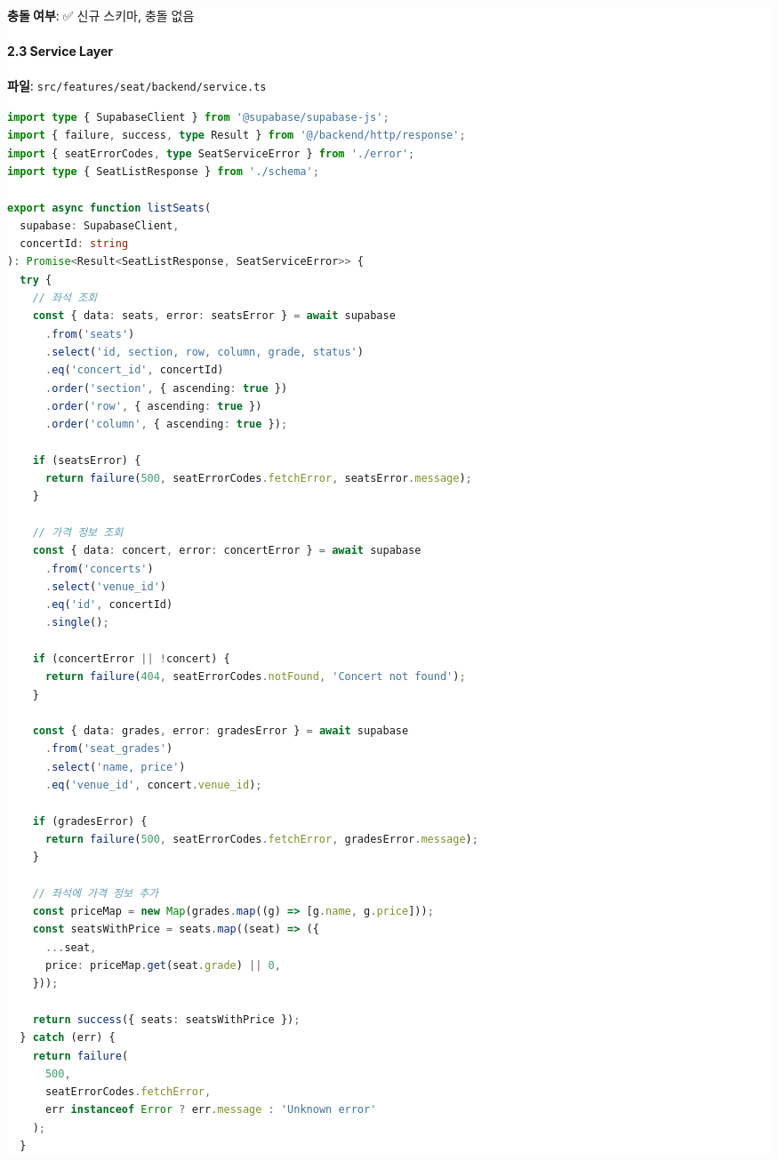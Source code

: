 **충돌 여부**: ✅ 신규 스키마, 충돌 없음

#### 2.3 Service Layer
**파일**: `src/features/seat/backend/service.ts`

```typescript
import type { SupabaseClient } from '@supabase/supabase-js';
import { failure, success, type Result } from '@/backend/http/response';
import { seatErrorCodes, type SeatServiceError } from './error';
import type { SeatListResponse } from './schema';

export async function listSeats(
  supabase: SupabaseClient,
  concertId: string
): Promise<Result<SeatListResponse, SeatServiceError>> {
  try {
    // 좌석 조회
    const { data: seats, error: seatsError } = await supabase
      .from('seats')
      .select('id, section, row, column, grade, status')
      .eq('concert_id', concertId)
      .order('section', { ascending: true })
      .order('row', { ascending: true })
      .order('column', { ascending: true });

    if (seatsError) {
      return failure(500, seatErrorCodes.fetchError, seatsError.message);
    }

    // 가격 정보 조회
    const { data: concert, error: concertError } = await supabase
      .from('concerts')
      .select('venue_id')
      .eq('id', concertId)
      .single();

    if (concertError || !concert) {
      return failure(404, seatErrorCodes.notFound, 'Concert not found');
    }

    const { data: grades, error: gradesError } = await supabase
      .from('seat_grades')
      .select('name, price')
      .eq('venue_id', concert.venue_id);

    if (gradesError) {
      return failure(500, seatErrorCodes.fetchError, gradesError.message);
    }

    // 좌석에 가격 정보 추가
    const priceMap = new Map(grades.map((g) => [g.name, g.price]));
    const seatsWithPrice = seats.map((seat) => ({
      ...seat,
      price: priceMap.get(seat.grade) || 0,
    }));

    return success({ seats: seatsWithPrice });
  } catch (err) {
    return failure(
      500,
      seatErrorCodes.fetchError,
      err instanceof Error ? err.message : 'Unknown error'
    );
  }
```